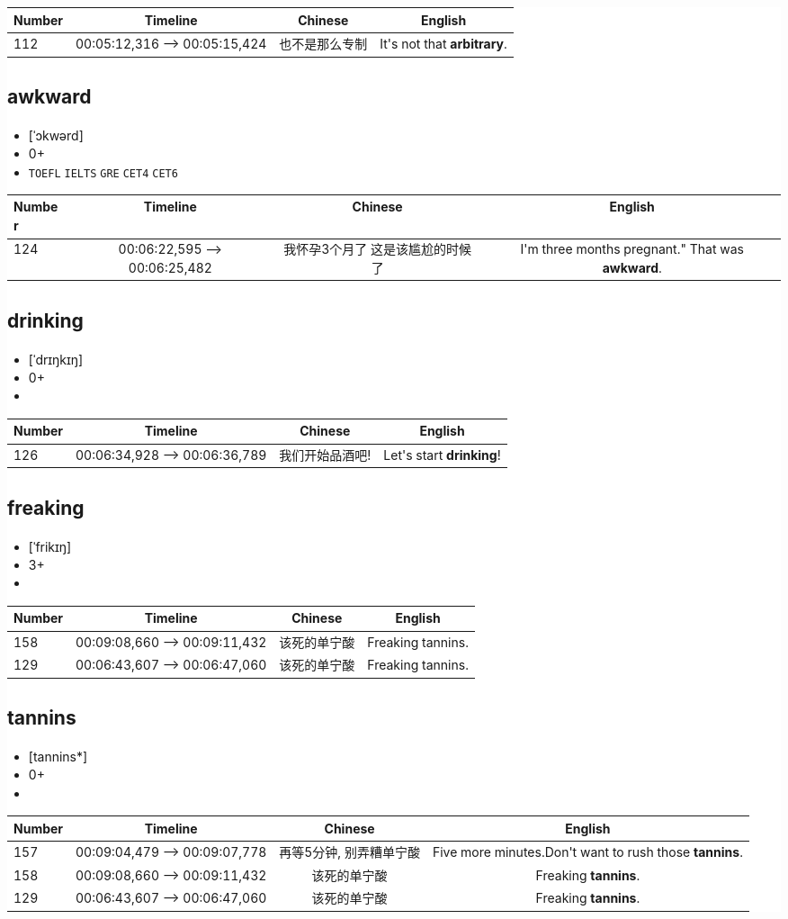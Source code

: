 | Number  | Timeline  | Chinese  | English  | 
| :-------- | :---------: | :---------: | :---------: | 
|112|00:05:12,316 --> 00:05:15,424|也不是那么专制 |It's not that <b>arbitrary</b>. |

## awkward
* [ˈɔkwərd] 
* 0+
* `TOEFL` `IELTS` `GRE` `CET4` `CET6` 


| Number  | Timeline  | Chinese  | English  | 
| :-------- | :---------: | :---------: | :---------: | 
|124|00:06:22,595 --> 00:06:25,482|我怀孕3个月了 这是该尴尬的时候了 |I'm three months pregnant." That was <b>awkward</b>. |

## drinking
* [ˈdrɪŋkɪŋ] 
* 0+
* 


| Number  | Timeline  | Chinese  | English  | 
| :-------- | :---------: | :---------: | :---------: | 
|126|00:06:34,928 --> 00:06:36,789|我们开始品酒吧! |Let's start <b>drinking</b>! |

## freaking
* [ˈfrikɪŋ] 
* 3+
* 


| Number  | Timeline  | Chinese  | English  | 
| :-------- | :---------: | :---------: | :---------: | 
|158|00:09:08,660 --> 00:09:11,432|该死的单宁酸 |Freaking tannins. |
|129|00:06:43,607 --> 00:06:47,060|该死的单宁酸 |Freaking tannins. |

## tannins
* [tannins*] 
* 0+
* 


| Number  | Timeline  | Chinese  | English  | 
| :-------- | :---------: | :---------: | :---------: | 
|157|00:09:04,479 --> 00:09:07,778|再等5分钟, 别弄糟单宁酸 |Five more minutes.Don't want to rush those <b>tannins</b>. |
|158|00:09:08,660 --> 00:09:11,432|该死的单宁酸 |Freaking <b>tannins</b>. |
|129|00:06:43,607 --> 00:06:47,060|该死的单宁酸 |Freaking <b>tannins</b>. |
